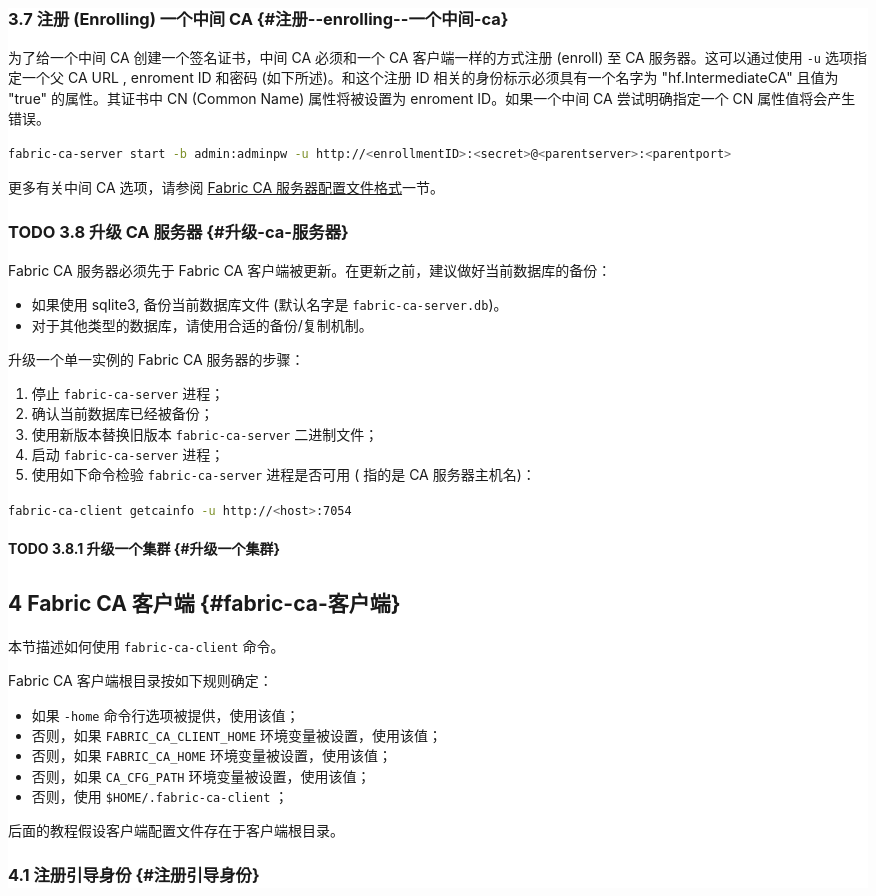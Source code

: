 
### <span class="section-num">3.7</span> 注册 (Enrolling) 一个中间 CA {#注册--enrolling--一个中间-ca}

为了给一个中间 CA 创建一个签名证书，中间 CA 必须和一个 CA 客户端一样的方式注册 (enroll) 至 CA 服务器。这可以通过使用 `-u` 选项指定一个父 CA URL , enroment ID 和密码 (如下所述)。和这个注册 ID 相关的身份标示必须具有一个名字为 "hf.IntermediateCA" 且值为 "true" 的属性。其证书中 CN (Common Name) 属性将被设置为 enroment ID。如果一个中间 CA 尝试明确指定一个 CN 属性值将会产生错误。

```sh
fabric-ca-server start -b admin:adminpw -u http://<enrollmentID>:<secret>@<parentserver>:<parentport>
```

更多有关中间 CA 选项，请参阅 [Fabric CA 服务器配置文件格式](#fabric-ca-服务器配置文件格式)一节。


### <span class="org-todo todo TODO">TODO</span> <span class="section-num">3.8</span> 升级 CA 服务器 {#升级-ca-服务器}

Fabric CA 服务器必须先于 Fabric CA 客户端被更新。在更新之前，建议做好当前数据库的备份：

-   如果使用 sqlite3, 备份当前数据库文件 (默认名字是 `fabric-ca-server.db`)。
-   对于其他类型的数据库，请使用合适的备份/复制机制。

升级一个单一实例的 Fabric CA 服务器的步骤：

1.  停止 `fabric-ca-server` 进程；
2.  确认当前数据库已经被备份；
3.  使用新版本替换旧版本 `fabric-ca-server` 二进制文件；
4.  启动 `fabric-ca-server` 进程；
5.  使用如下命令检验 `fabric-ca-server` 进程是否可用 (<host> 指的是 CA 服务器主机名)：

```sh
fabric-ca-client getcainfo -u http://<host>:7054
```


#### <span class="org-todo todo TODO">TODO</span> <span class="section-num">3.8.1</span> 升级一个集群 {#升级一个集群}


## <span class="section-num">4</span> Fabric CA 客户端 {#fabric-ca-客户端}

本节描述如何使用 `fabric-ca-client` 命令。

Fabric CA 客户端根目录按如下规则确定：

-   如果 `-home` 命令行选项被提供，使用该值；
-   否则，如果 `FABRIC_CA_CLIENT_HOME` 环境变量被设置，使用该值；
-   否则，如果 `FABRIC_CA_HOME` 环境变量被设置，使用该值；
-   否则，如果 `CA_CFG_PATH` 环境变量被设置，使用该值；
-   否则，使用 `$HOME/.fabric-ca-client` ；

后面的教程假设客户端配置文件存在于客户端根目录。


### <span class="section-num">4.1</span> 注册引导身份 {#注册引导身份}
